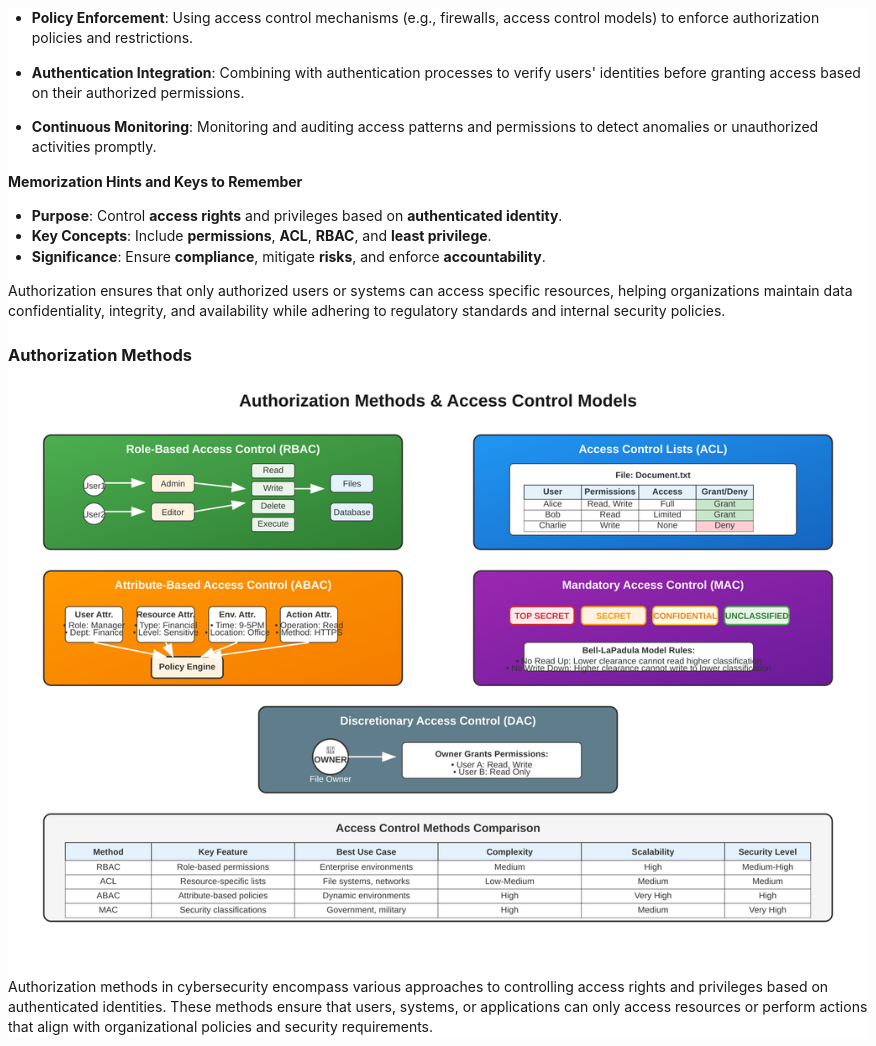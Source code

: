 - **Policy Enforcement**: Using access control mechanisms (e.g., firewalls, access control models) to enforce authorization policies and restrictions.
  
- **Authentication Integration**: Combining with authentication processes to verify users' identities before granting access based on their authorized permissions.

- **Continuous Monitoring**: Monitoring and auditing access patterns and permissions to detect anomalies or unauthorized activities promptly.

**Memorization Hints and Keys to Remember**

- **Purpose**: Control **access rights** and privileges based on **authenticated identity**.
- **Key Concepts**: Include **permissions**, **ACL**, **RBAC**, and **least privilege**.
- **Significance**: Ensure **compliance**, mitigate **risks**, and enforce **accountability**.

Authorization ensures that only authorized users or systems can access specific resources, helping organizations maintain data confidentiality, integrity, and availability while adhering to regulatory standards and internal security policies.

### Authorization Methods

![Authorization & Access Control Models](diagrams/authorization-access-control-models.svg)

Authorization methods in cybersecurity encompass various approaches to controlling access rights and privileges based on authenticated identities. These methods ensure that users, systems, or applications can only access resources or perform actions that align with organizational policies and security requirements.

